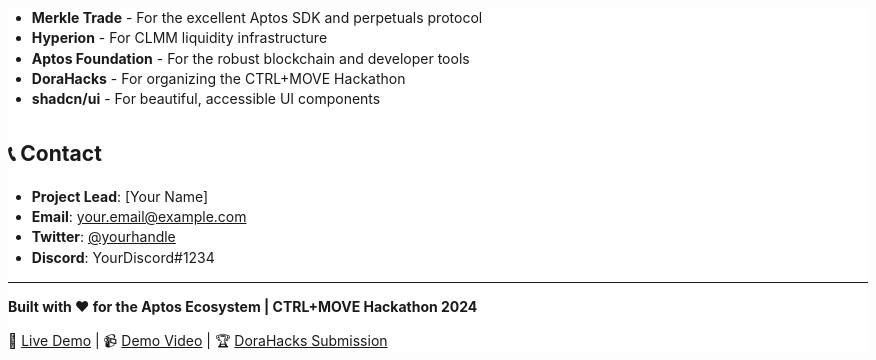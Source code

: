 - **Merkle Trade** - For the excellent Aptos SDK and perpetuals protocol
- **Hyperion** - For CLMM liquidity infrastructure
- **Aptos Foundation** - For the robust blockchain and developer tools
- **DoraHacks** - For organizing the CTRL+MOVE Hackathon
- **shadcn/ui** - For beautiful, accessible UI components

## 📞 Contact

- **Project Lead**: [Your Name]
- **Email**: your.email@example.com
- **Twitter**: [@yourhandle](https://twitter.com/yourhandle)
- **Discord**: YourDiscord#1234

---

**Built with ❤️ for the Aptos Ecosystem | CTRL+MOVE Hackathon 2024**

🔗 [Live Demo](https://traderadar.vercel.app) | 📹 [Demo Video](https://youtu.be/demo) | 🏆 [DoraHacks Submission](https://dorahacks.io/buidl/xxxx)
